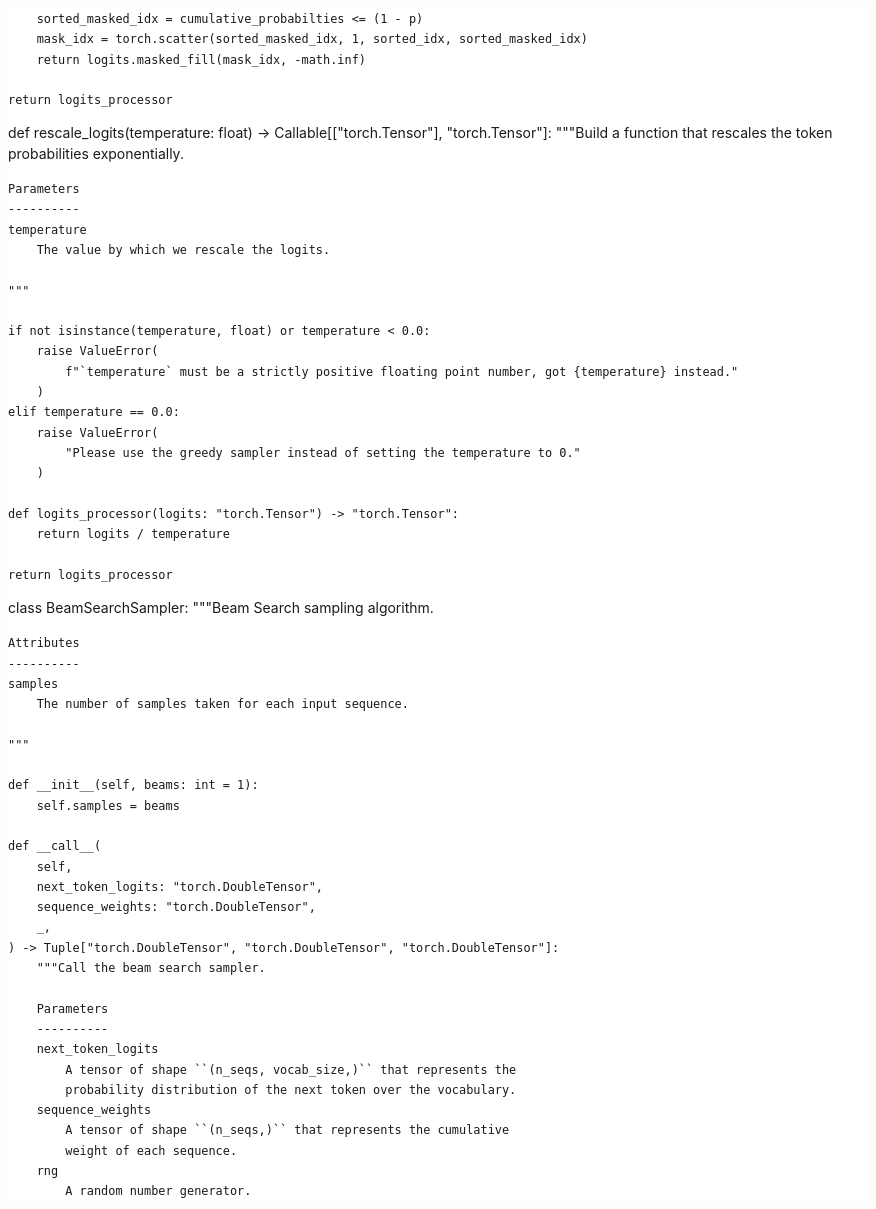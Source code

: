        sorted_masked_idx = cumulative_probabilties <= (1 - p)
        mask_idx = torch.scatter(sorted_masked_idx, 1, sorted_idx, sorted_masked_idx)
        return logits.masked_fill(mask_idx, -math.inf)

    return logits_processor


def rescale_logits(temperature: float) -> Callable[["torch.Tensor"], "torch.Tensor"]:
    """Build a function that rescales the token probabilities exponentially.

    Parameters
    ----------
    temperature
        The value by which we rescale the logits.

    """

    if not isinstance(temperature, float) or temperature < 0.0:
        raise ValueError(
            f"`temperature` must be a strictly positive floating point number, got {temperature} instead."
        )
    elif temperature == 0.0:
        raise ValueError(
            "Please use the greedy sampler instead of setting the temperature to 0."
        )

    def logits_processor(logits: "torch.Tensor") -> "torch.Tensor":
        return logits / temperature

    return logits_processor


class BeamSearchSampler:
    """Beam Search sampling algorithm.

    Attributes
    ----------
    samples
        The number of samples taken for each input sequence.

    """

    def __init__(self, beams: int = 1):
        self.samples = beams

    def __call__(
        self,
        next_token_logits: "torch.DoubleTensor",
        sequence_weights: "torch.DoubleTensor",
        _,
    ) -> Tuple["torch.DoubleTensor", "torch.DoubleTensor", "torch.DoubleTensor"]:
        """Call the beam search sampler.

        Parameters
        ----------
        next_token_logits
            A tensor of shape ``(n_seqs, vocab_size,)`` that represents the
            probability distribution of the next token over the vocabulary.
        sequence_weights
            A tensor of shape ``(n_seqs,)`` that represents the cumulative
            weight of each sequence.
        rng
            A random number generator.
